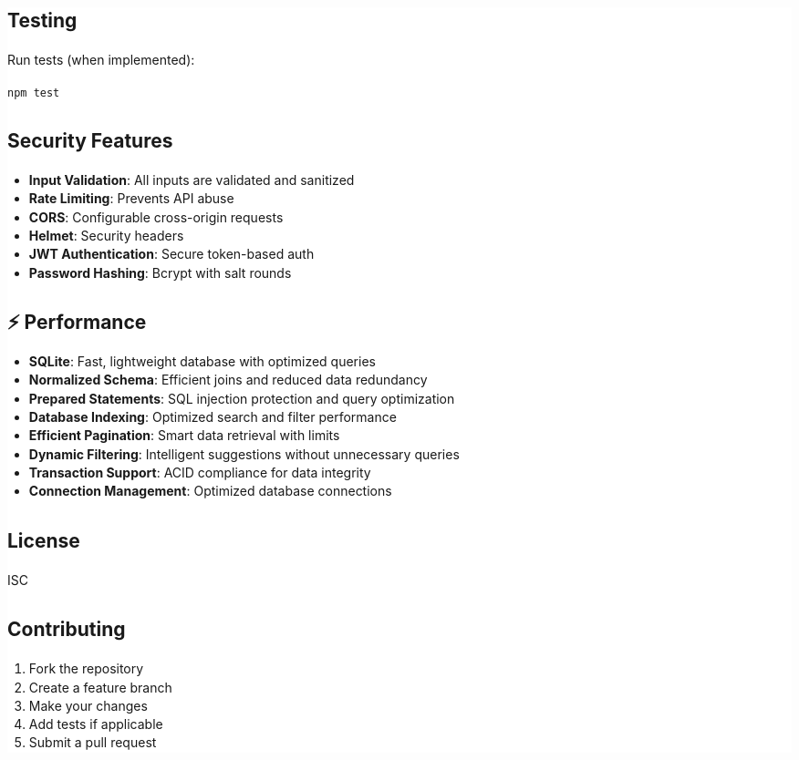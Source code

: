 ## Testing

Run tests (when implemented):
```bash
npm test
```

## Security Features

- **Input Validation**: All inputs are validated and sanitized
- **Rate Limiting**: Prevents API abuse
- **CORS**: Configurable cross-origin requests
- **Helmet**: Security headers
- **JWT Authentication**: Secure token-based auth
- **Password Hashing**: Bcrypt with salt rounds

## ⚡ Performance

- **SQLite**: Fast, lightweight database with optimized queries
- **Normalized Schema**: Efficient joins and reduced data redundancy  
- **Prepared Statements**: SQL injection protection and query optimization
- **Database Indexing**: Optimized search and filter performance
- **Efficient Pagination**: Smart data retrieval with limits
- **Dynamic Filtering**: Intelligent suggestions without unnecessary queries
- **Transaction Support**: ACID compliance for data integrity
- **Connection Management**: Optimized database connections

## License

ISC

## Contributing

1. Fork the repository
2. Create a feature branch
3. Make your changes
4. Add tests if applicable
5. Submit a pull request

